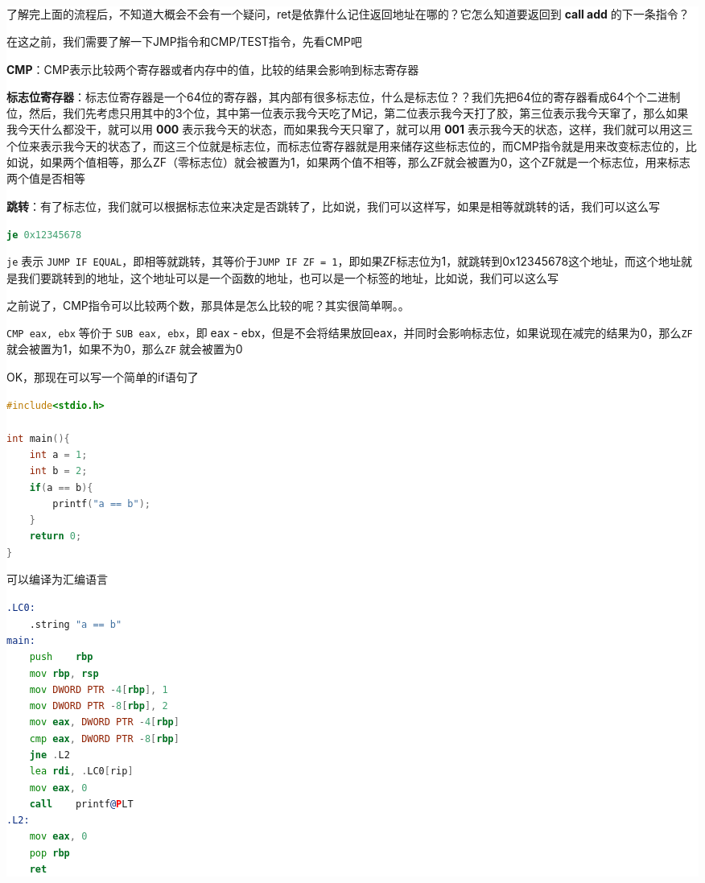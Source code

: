了解完上面的流程后，不知道大概会不会有一个疑问，ret是依靠什么记住返回地址在哪的？它怎么知道要返回到 **call add** 的下一条指令？

在这之前，我们需要了解一下JMP指令和CMP/TEST指令，先看CMP吧

**CMP**：CMP表示比较两个寄存器或者内存中的值，比较的结果会影响到标志寄存器

**标志位寄存器**：标志位寄存器是一个64位的寄存器，其内部有很多标志位，什么是标志位？？我们先把64位的寄存器看成64个个二进制位，然后，我们先考虑只用其中的3个位，其中第一位表示我今天吃了M记，第二位表示我今天打了胶，第三位表示我今天窜了，那么如果我今天什么都没干，就可以用 **000** 表示我今天的状态，而如果我今天只窜了，就可以用 **001** 表示我今天的状态，这样，我们就可以用这三个位来表示我今天的状态了，而这三个位就是标志位，而标志位寄存器就是用来储存这些标志位的，而CMP指令就是用来改变标志位的，比如说，如果两个值相等，那么ZF（零标志位）就会被置为1，如果两个值不相等，那么ZF就会被置为0，这个ZF就是一个标志位，用来标志两个值是否相等

**跳转**：有了标志位，我们就可以根据标志位来决定是否跳转了，比如说，我们可以这样写，如果是相等就跳转的话，我们可以这么写

```asm
je 0x12345678
```

`je` 表示 `JUMP IF EQUAL`，即相等就跳转，其等价于`JUMP IF ZF = 1`，即如果ZF标志位为1，就跳转到0x12345678这个地址，而这个地址就是我们要跳转到的地址，这个地址可以是一个函数的地址，也可以是一个标签的地址，比如说，我们可以这么写

之前说了，CMP指令可以比较两个数，那具体是怎么比较的呢？其实很简单啊。。

`CMP eax, ebx` 等价于 `SUB eax, ebx`，即 eax - ebx，但是不会将结果放回eax，并同时会影响标志位，如果说现在减完的结果为0，那么`ZF` 就会被置为1，如果不为0，那么`ZF` 就会被置为0

OK，那现在可以写一个简单的if语句了

```c
#include<stdio.h>

int main(){
    int a = 1;
    int b = 2;
    if(a == b){
        printf("a == b");
    }
    return 0;
}
```

可以编译为汇编语言

```asm
.LC0:
    .string	"a == b"
main:
    push	rbp
    mov	rbp, rsp
    mov	DWORD PTR -4[rbp], 1
    mov	DWORD PTR -8[rbp], 2
    mov	eax, DWORD PTR -4[rbp]
    cmp	eax, DWORD PTR -8[rbp]
    jne	.L2
    lea	rdi, .LC0[rip]
    mov	eax, 0
    call	printf@PLT
.L2:
    mov	eax, 0
    pop	rbp
    ret
```
